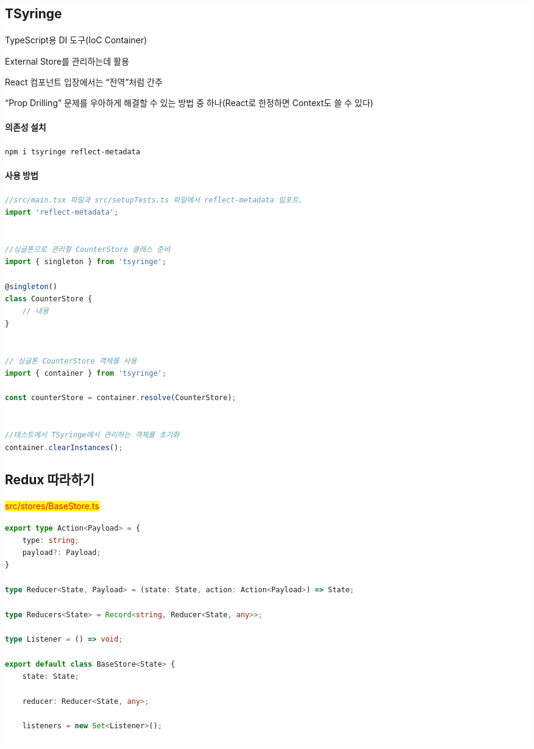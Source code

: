 

## TSyringe

TypeScript용 DI 도구(IoC Container)

External Store를 관리하는데 활용

React 컴포넌트 입장에서는 “전역”처럼 간주

“Prop Drilling” 문제를 우아하게 해결할 수 있는 방법 중 하나(React로 한정하면 Context도 쓸 수 있다)

#### 의존성 설치

```bash
npm i tsyringe reflect-metadata
```

#### 사용 방법

```typescript
//src/main.tsx 파일과 src/setupTests.ts 파일에서 reflect-metadata 임포트.
import 'reflect-metadata';


//싱글톤으로 관리할 CounterStore 클래스 준비
import { singleton } from 'tsyringe';

@singleton()
class CounterStore {
    // 내용
}


// 싱글톤 CounterStore 객체를 사용
import { container } from 'tsyringe';

const counterStore = container.resolve(CounterStore);


//테스트에서 TSyringe에서 관리하는 객체를 초기화
container.clearInstances();
```

## Redux 따라하기

<mark style="color:red;">src/stores/BaseStore.ts</mark>

```typescript
export type Action<Payload> = {
	type: string;
	payload?: Payload;
}

type Reducer<State, Payload> = (state: State, action: Action<Payload>) => State;

type Reducers<State> = Record<string, Reducer<State, any>>;

type Listener = () => void;

export default class BaseStore<State> {
	state: State;

	reducer: Reducer<State, any>;

	listeners = new Set<Listener>();
	
```